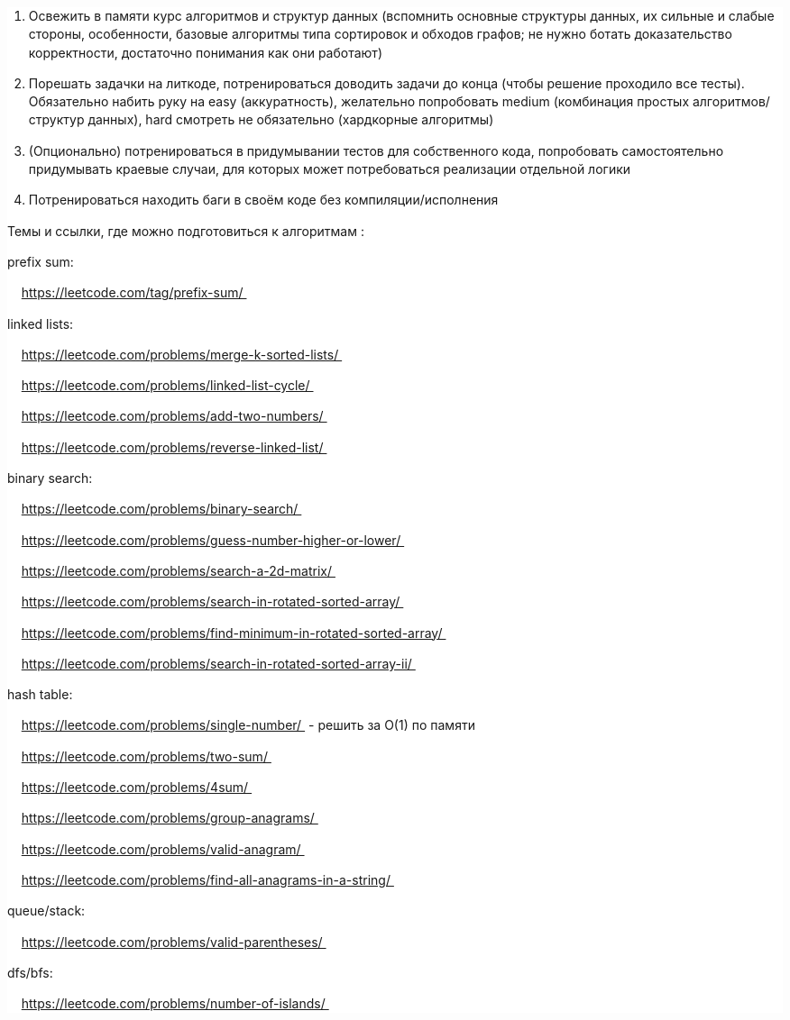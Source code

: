 1. Освежить в памяти курс алгоритмов и структур данных (вспомнить основные структуры данных, их сильные и слабые стороны, особенности, базовые алгоритмы типа сортировок и обходов графов; не нужно ботать доказательство корректности, достаточно понимания как они работают)

2. Порешать задачки на литкоде, потренироваться доводить задачи до конца (чтобы решение проходило все тесты). Обязательно набить руку на easy (аккуратность), желательно попробовать medium (комбинация простых алгоритмов/структур данных), hard смотреть не обязательно (хардкорные алгоритмы)

3. (Опционально) потренироваться в придумывании тестов для собственного кода, попробовать самостоятельно придумывать краевые случаи, для которых может потребоваться реализации отдельной логики

4. Потренироваться находить баги в своём коде без компиляции/исполнения

Темы и ссылки, где можно подготовиться к алгоритмам : 

prefix sum:

    https://leetcode.com/tag/prefix-sum/ 

linked lists:

    https://leetcode.com/problems/merge-k-sorted-lists/ 

    https://leetcode.com/problems/linked-list-cycle/ 

    https://leetcode.com/problems/add-two-numbers/ 

    https://leetcode.com/problems/reverse-linked-list/ 

binary search:

    https://leetcode.com/problems/binary-search/ 

    https://leetcode.com/problems/guess-number-higher-or-lower/ 

    https://leetcode.com/problems/search-a-2d-matrix/ 

    https://leetcode.com/problems/search-in-rotated-sorted-array/ 

    https://leetcode.com/problems/find-minimum-in-rotated-sorted-array/ 

    https://leetcode.com/problems/search-in-rotated-sorted-array-ii/ 

hash table:

    https://leetcode.com/problems/single-number/  - решить за O(1) по памяти

    https://leetcode.com/problems/two-sum/ 

    https://leetcode.com/problems/4sum/ 

    https://leetcode.com/problems/group-anagrams/ 

    https://leetcode.com/problems/valid-anagram/ 

    https://leetcode.com/problems/find-all-anagrams-in-a-string/ 

queue/stack:

    https://leetcode.com/problems/valid-parentheses/ 

dfs/bfs:

    https://leetcode.com/problems/number-of-islands/ 

